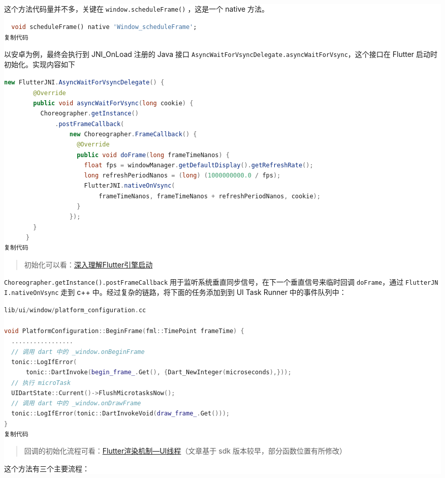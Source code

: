 这个方法代码量并不多，关键在 `window.scheduleFrame()` ，这是一个 native 方法。

```dart
  void scheduleFrame() native 'Window_scheduleFrame';
复制代码
```

以安卓为例，最终会执行到 JNI_OnLoad 注册的 Java 接口 `AsyncWaitForVsyncDelegate.asyncWaitForVsync`，这个接口在 Flutter 启动时初始化。实现内容如下

```java
new FlutterJNI.AsyncWaitForVsyncDelegate() {
        @Override
        public void asyncWaitForVsync(long cookie) {
          Choreographer.getInstance()
              .postFrameCallback(
                  new Choreographer.FrameCallback() {
                    @Override
                    public void doFrame(long frameTimeNanos) {
                      float fps = windowManager.getDefaultDisplay().getRefreshRate();
                      long refreshPeriodNanos = (long) (1000000000.0 / fps);
                      FlutterJNI.nativeOnVsync(
                          frameTimeNanos, frameTimeNanos + refreshPeriodNanos, cookie);
                    }
                  });
        }
      }
复制代码
```

> 初始化可以看：[深入理解Flutter引擎启动](https://link.juejin.cn/?target=http%3A%2F%2Fgityuan.com%2F2019%2F06%2F22%2Fflutter_booting%2F)

`Choreographer.getInstance().postFrameCallback` 用于监听系统垂直同步信号，在下一个垂直信号来临时回调 `doFrame`，通过 `FlutterJNI.nativeOnVsync` 走到 c++ 中。经过复杂的链路，将下面的任务添加到到 UI Task Runner 中的事件队列中：

```C++
lib/ui/window/platform_configuration.cc

void PlatformConfiguration::BeginFrame(fml::TimePoint frameTime) {
  .................
  // 调用 dart 中的 _window.onBeginFrame
  tonic::LogIfError(
      tonic::DartInvoke(begin_frame_.Get(), {Dart_NewInteger(microseconds),}));
  // 执行 microTask                                          
  UIDartState::Current()->FlushMicrotasksNow();
  // 调用 dart 中的 _window.onDrawFrame
  tonic::LogIfError(tonic::DartInvokeVoid(draw_frame_.Get()));
}
复制代码
```

> 回调的初始化流程可看：[Flutter渲染机制—UI线程](https://link.juejin.cn/?target=http%3A%2F%2Fgityuan.com%2F2019%2F06%2F15%2Fflutter_ui_draw%2F)（文章基于 sdk 版本较早，部分函数位置有所修改）

这个方法有三个主要流程：
